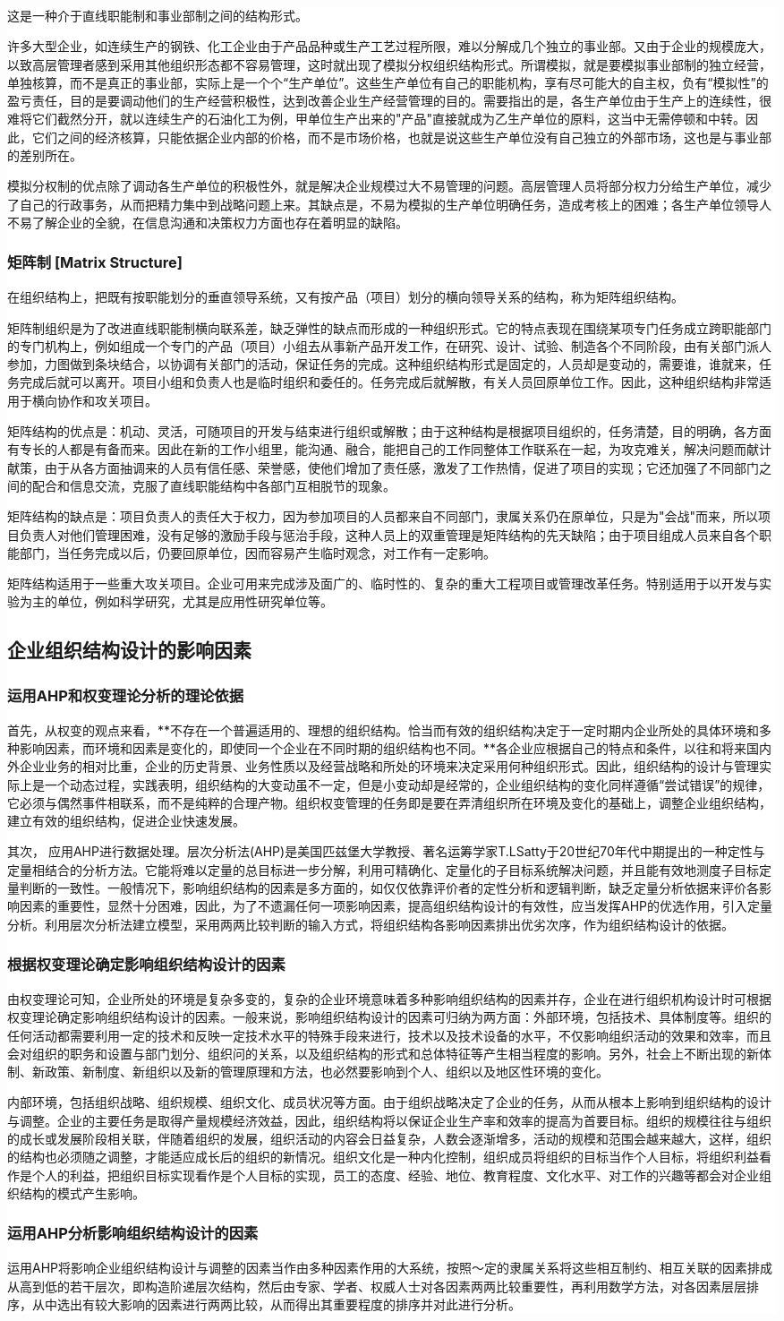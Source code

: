 这是一种介于直线职能制和事业部制之间的结构形式。

许多大型企业，如连续生产的钢铁、化工企业由于产品品种或生产工艺过程所限，难以分解成几个独立的事业部。又由于企业的规模庞大，以致高层管理者感到采用其他组织形态都不容易管理，这时就出现了模拟分权组织结构形式。所谓模拟，就是要模拟事业部制的独立经营，单独核算，而不是真正的事业部，实际上是一个个“生产单位”。这些生产单位有自己的职能机构，享有尽可能大的自主权，负有“模拟性”的盈亏责任，目的是要调动他们的生产经营积极性，达到改善企业生产经营管理的目的。需要指出的是，各生产单位由于生产上的连续性，很难将它们截然分开，就以连续生产的石油化工为例，甲单位生产出来的"产品"直接就成为乙生产单位的原料，这当中无需停顿和中转。因此，它们之间的经济核算，只能依据企业内部的价格，而不是市场价格，也就是说这些生产单位没有自己独立的外部市场，这也是与事业部的差别所在。

模拟分权制的优点除了调动各生产单位的积极性外，就是解决企业规模过大不易管理的问题。高层管理人员将部分权力分给生产单位，减少了自己的行政事务，从而把精力集中到战略问题上来。其缺点是，不易为模拟的生产单位明确任务，造成考核上的困难；各生产单位领导人不易了解企业的全貌，在信息沟通和决策权力方面也存在着明显的缺陷。

### 矩阵制 [Matrix Structure]

在组织结构上，把既有按职能划分的垂直领导系统，又有按产品（项目）划分的横向领导关系的结构，称为矩阵组织结构。

矩阵制组织是为了改进直线职能制横向联系差，缺乏弹性的缺点而形成的一种组织形式。它的特点表现在围绕某项专门任务成立跨职能部门的专门机构上，例如组成一个专门的产品（项目）小组去从事新产品开发工作，在研究、设计、试验、制造各个不同阶段，由有关部门派人参加，力图做到条块结合，以协调有关部门的活动，保证任务的完成。这种组织结构形式是固定的，人员却是变动的，需要谁，谁就来，任务完成后就可以离开。项目小组和负责人也是临时组织和委任的。任务完成后就解散，有关人员回原单位工作。因此，这种组织结构非常适用于横向协作和攻关项目。

矩阵结构的优点是：机动、灵活，可随项目的开发与结束进行组织或解散；由于这种结构是根据项目组织的，任务清楚，目的明确，各方面有专长的人都是有备而来。因此在新的工作小组里，能沟通、融合，能把自己的工作同整体工作联系在一起，为攻克难关，解决问题而献计献策，由于从各方面抽调来的人员有信任感、荣誉感，使他们增加了责任感，激发了工作热情，促进了项目的实现；它还加强了不同部门之间的配合和信息交流，克服了直线职能结构中各部门互相脱节的现象。

矩阵结构的缺点是：项目负责人的责任大于权力，因为参加项目的人员都来自不同部门，隶属关系仍在原单位，只是为"会战"而来，所以项目负责人对他们管理困难，没有足够的激励手段与惩治手段，这种人员上的双重管理是矩阵结构的先天缺陷；由于项目组成人员来自各个职能部门，当任务完成以后，仍要回原单位，因而容易产生临时观念，对工作有一定影响。

矩阵结构适用于一些重大攻关项目。企业可用来完成涉及面广的、临时性的、复杂的重大工程项目或管理改革任务。特别适用于以开发与实验为主的单位，例如科学研究，尤其是应用性研究单位等。

## 企业组织结构设计的影响因素

### 运用AHP和权变理论分析的理论依据

首先，从权变的观点来看，**不存在一个普遍适用的、理想的组织结构。恰当而有效的组织结构决定于一定时期内企业所处的具体环境和多种影响因素，而环境和因素是变化的，即使同一个企业在不同时期的组织结构也不同。**各企业应根据自己的特点和条件，以往和将来国内外企业业务的相对比重，企业的历史背景、业务性质以及经营战略和所处的环境来决定采用何种组织形式。因此，组织结构的设计与管理实际上是一个动态过程，实践表明，组织结构的大变动虽不一定，但是小变动却是经常的，企业组织结构的变化同样遵循“尝试错误”的规律，它必须与偶然事件相联系，而不是纯粹的合理产物。组织权变管理的任务即是要在弄清组织所在环境及变化的基础上，调整企业组织结构，建立有效的组织结构，促进企业快速发展。

其次， 应用AHP进行数据处理。层次分析法(AHP)是美国匹兹堡大学教授、著名运筹学家T.LSatty于20世纪70年代中期提出的一种定性与定量相结合的分析方法。它能将难以定量的总目标进一步分解，利用可精确化、定量化的子目标系统解决问题，并且能有效地测度子目标定量判断的一致性。一般情况下，影响组织结构的因素是多方面的，如仅仅依靠评价者的定性分析和逻辑判断，缺乏定量分析依据来评价各影响因素的重要性，显然十分困难，因此，为了不遗漏任何一项影响因素，提高组织结构设计的有效性，应当发挥AHP的优选作用，引入定量分析。利用层次分析法建立模型，采用两两比较判断的输入方式，将组织结构各影响因素排出优劣次序，作为组织结构设计的依据。

### 根据权变理论确定影响组织结构设计的因素

由权变理论可知，企业所处的环境是复杂多变的，复杂的企业环境意味着多种影响组织结构的因素并存，企业在进行组织机构设计时可根据权变理论确定影响组织结构设计的因素。一般来说，影响组织结构设计的因素可归纳为两方面：外部环境，包括技术、具体制度等。组织的任何活动都需要利用一定的技术和反映一定技术水平的特殊手段来进行，技术以及技术设备的水平，不仅影响组织活动的效果和效率，而且会对组织的职务和设置与部门划分、组织问的关系，以及组织结构的形式和总体特征等产生相当程度的影响。另外，社会上不断出现的新体制、新政策、新制度、新组织以及新的管理原理和方法，也必然要影响到个人、组织以及地区性环境的变化。

内部环境，包括组织战略、组织规模、组织文化、成员状况等方面。由于组织战略决定了企业的任务，从而从根本上影响到组织结构的设计与调整。企业的主要任务是取得产量规模经济效益，因此，组织结构将以保证企业生产率和效率的提高为首要目标。组织的规模往往与组织的成长或发展阶段相关联，伴随着组织的发展，组织活动的内容会日益复杂，人数会逐渐增多，活动的规模和范围会越来越大，这样，组织的结构也必须随之调整，才能适应成长后的组织的新情况。组织文化是一种内化控制，组织成员将组织的目标当作个人目标，将组织利益看作是个人的利益，把组织目标实现看作是个人目标的实现，员工的态度、经验、地位、教育程度、文化水平、对工作的兴趣等都会对企业组织结构的模式产生影响。

### 运用AHP分析影响组织结构设计的因素

运用AHP将影响企业组织结构设计与调整的因素当作由多种因素作用的大系统，按照～定的隶属关系将这些相互制约、相互关联的因素排成从高到低的若干层次，即构造阶递层次结构，然后由专家、学者、权威人士对各因素两两比较重要性，再利用数学方法，对各因素层层排序，从中选出有较大影响的因素进行两两比较，从而得出其重要程度的排序并对此进行分析。
